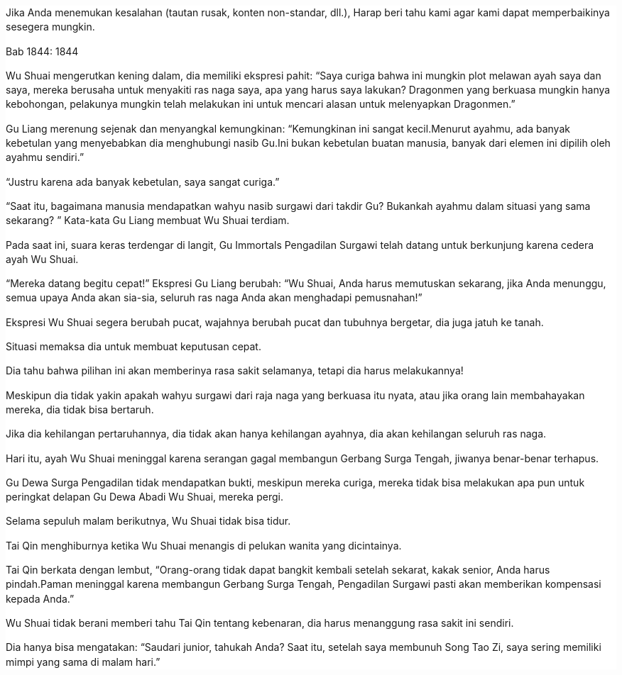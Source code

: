 Jika Anda menemukan kesalahan (tautan rusak, konten non-standar, dll.), Harap beri tahu kami agar kami dapat memperbaikinya sesegera mungkin.

Bab 1844: 1844

Wu Shuai mengerutkan kening dalam, dia memiliki ekspresi pahit: “Saya curiga bahwa ini mungkin plot melawan ayah saya dan saya, mereka berusaha untuk menyakiti ras naga saya, apa yang harus saya lakukan? Dragonmen yang berkuasa mungkin hanya kebohongan, pelakunya mungkin telah melakukan ini untuk mencari alasan untuk melenyapkan Dragonmen.”

Gu Liang merenung sejenak dan menyangkal kemungkinan: “Kemungkinan ini sangat kecil.Menurut ayahmu, ada banyak kebetulan yang menyebabkan dia menghubungi nasib Gu.Ini bukan kebetulan buatan manusia, banyak dari elemen ini dipilih oleh ayahmu sendiri.”

“Justru karena ada banyak kebetulan, saya sangat curiga.”

“Saat itu, bagaimana manusia mendapatkan wahyu nasib surgawi dari takdir Gu? Bukankah ayahmu dalam situasi yang sama sekarang? ” Kata-kata Gu Liang membuat Wu Shuai terdiam.

Pada saat ini, suara keras terdengar di langit, Gu Immortals Pengadilan Surgawi telah datang untuk berkunjung karena cedera ayah Wu Shuai.

“Mereka datang begitu cepat!” Ekspresi Gu Liang berubah: “Wu Shuai, Anda harus memutuskan sekarang, jika Anda menunggu, semua upaya Anda akan sia-sia, seluruh ras naga Anda akan menghadapi pemusnahan!”

Ekspresi Wu Shuai segera berubah pucat, wajahnya berubah pucat dan tubuhnya bergetar, dia juga jatuh ke tanah.

Situasi memaksa dia untuk membuat keputusan cepat.

Dia tahu bahwa pilihan ini akan memberinya rasa sakit selamanya, tetapi dia harus melakukannya!

Meskipun dia tidak yakin apakah wahyu surgawi dari raja naga yang berkuasa itu nyata, atau jika orang lain membahayakan mereka, dia tidak bisa bertaruh.

Jika dia kehilangan pertaruhannya, dia tidak akan hanya kehilangan ayahnya, dia akan kehilangan seluruh ras naga.

Hari itu, ayah Wu Shuai meninggal karena serangan gagal membangun Gerbang Surga Tengah, jiwanya benar-benar terhapus.

Gu Dewa Surga Pengadilan tidak mendapatkan bukti, meskipun mereka curiga, mereka tidak bisa melakukan apa pun untuk peringkat delapan Gu Dewa Abadi Wu Shuai, mereka pergi.

Selama sepuluh malam berikutnya, Wu Shuai tidak bisa tidur.

Tai Qin menghiburnya ketika Wu Shuai menangis di pelukan wanita yang dicintainya.

Tai Qin berkata dengan lembut, “Orang-orang tidak dapat bangkit kembali setelah sekarat, kakak senior, Anda harus pindah.Paman meninggal karena membangun Gerbang Surga Tengah, Pengadilan Surgawi pasti akan memberikan kompensasi kepada Anda.”



Wu Shuai tidak berani memberi tahu Tai Qin tentang kebenaran, dia harus menanggung rasa sakit ini sendiri.

Dia hanya bisa mengatakan: “Saudari junior, tahukah Anda? Saat itu, setelah saya membunuh Song Tao Zi, saya sering memiliki mimpi yang sama di malam hari.”
